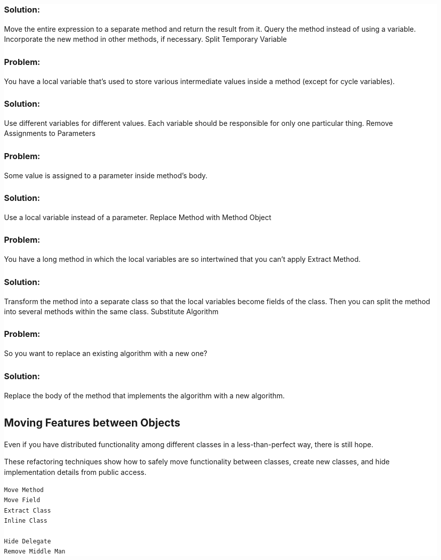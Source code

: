 ### Solution: 
Move the entire expression to a separate method and return the result from it. Query the method instead of using a variable. Incorporate the new method in other methods, if necessary.
Split Temporary Variable

### Problem: 
You have a local variable that’s used to store various intermediate values inside a method (except for cycle variables).

### Solution: 
Use different variables for different values. Each variable should be responsible for only one particular thing.
Remove Assignments to Parameters

### Problem: 
Some value is assigned to a parameter inside method’s body.

### Solution: 
Use a local variable instead of a parameter.
Replace Method with Method Object

### Problem: 
You have a long method in which the local variables are so intertwined that you can’t apply Extract Method.

### Solution: 
Transform the method into a separate class so that the local variables become fields of the class. Then you can split the method into several methods within the same class.
Substitute Algorithm

### Problem: 
So you want to replace an existing algorithm with a new one?

### Solution: 
Replace the body of the method that implements the algorithm with a new algorithm.

## Moving Features between Objects

Even if you have distributed functionality among different classes in a less-than-perfect way, there is still hope.

These refactoring techniques show how to safely move functionality between classes, create new classes, and hide implementation details from public access.

    Move Method
    Move Field
    Extract Class
    Inline Class

    Hide Delegate
    Remove Middle Man
